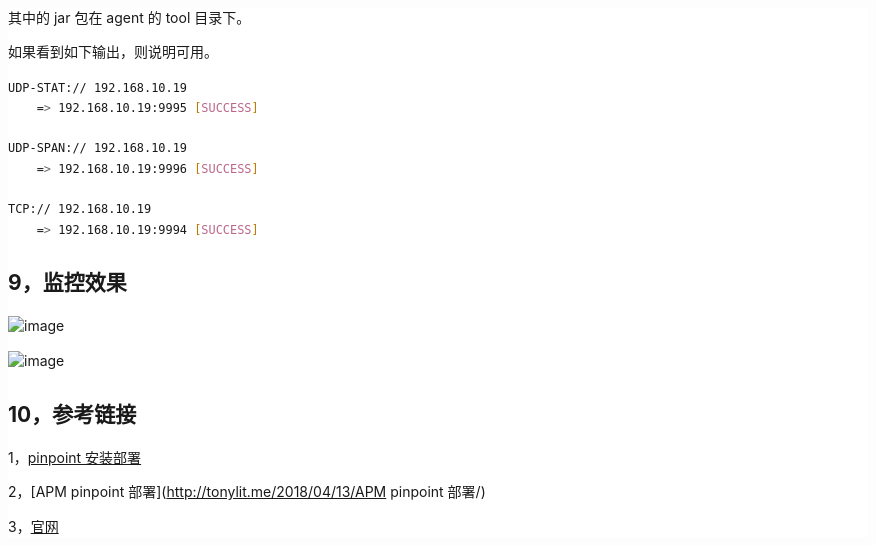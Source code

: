 其中的 jar 包在 agent 的 tool 目录下。



如果看到如下输出，则说明可用。



```sh
UDP-STAT:// 192.168.10.19
    => 192.168.10.19:9995 [SUCCESS]
 
UDP-SPAN:// 192.168.10.19
    => 192.168.10.19:9996 [SUCCESS]
 
TCP:// 192.168.10.19
    => 192.168.10.19:9994 [SUCCESS]
```



## 9，监控效果





![image](http://t.eryajf.net/imgs/2021/09/367f1d17ad893c50.jpg)







![image](http://t.eryajf.net/imgs/2021/09/65df33ab8acf8fea.jpg)





## 10，参考链接



1，[pinpoint 安装部署](https://www.cnblogs.com/yyhh/p/6106472.html)



2，[APM pinpoint 部署](http://tonylit.me/2018/04/13/APM pinpoint 部署/)



3，[官网](https://naver.github.io/pinpoint/)
